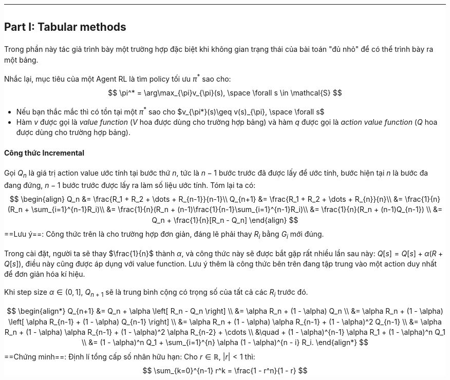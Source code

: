 
---
## Part I: Tabular methods

Trong phần này tác giả trình bày một trường hợp đặc biệt khi không gian trạng thái của bài toán "đủ nhỏ" để có thể trình bày ra một bảng.

Nhắc lại, mục tiêu của một Agent RL là tìm policy tối ưu $\pi^*$ sao cho:
$$
\pi^* = \arg\max_{\pi}v_{\pi}(s), \space \forall s \in \mathcal{S}  
$$
- Nếu bạn thắc mắc thì có tồn tại một $\pi^*$ sao cho $v_{\pi*}(s)\geq v(s)_{\pi}, \space \forall s$   
- Hàm $v$ được gọi là *value function* ($V$ hoa được dùng cho trường hợp bảng) và hàm $q$ được gọi là *action value function* ($Q$ hoa được dùng cho trường hợp bảng). 

#### Công thức Incremental 

Gọi $Q_n$ là giá trị action value ước tính tại bước thứ $n$, tức là $n-1$ bước trước đã được lấy để ước tính, bước hiện tại $n$ là bước đa đang đứng, $n-1$ bước trước được lấy ra làm số liệu ước tính. Tóm lại ta có:
$$
\begin{align}
Q_n &= \frac{R_1 + R_2 + \dots + R_{n-1}}{n-1}\\
Q_{n+1} &= \frac{R_1 + R_2 + \dots + R_{n}}{n}\\
&= \frac{1}{n}(R_n + \sum_{i=1}^{n-1}R_i)\\
&= \frac{1}{n}(R_n + (n-1)\frac{1}{n-1}\sum_{i=1}^{n-1}R_i)\\
&= \frac{1}{n}(R_n + (n-1)Q_{n-1}) \\
&= Q_n + \frac{1}{n}[R_n - Q_n]
\end{align}
$$
==Lưu ý==: Công thức trên là cho trường hợp đơn giản, đáng lẽ phải thay $R_i$ bằng $G_i$ mới đúng.

Trong cài đặt, người ta sẽ thay $\frac{1}{n}$ thành $\alpha$, và công thức này sẽ được bắt gặp rất nhiều lần sau này: $Q[s] = Q[s] + \alpha(R + Q[s])$, điều này cũng được áp dụng với value function. Lưu ý thêm là công thức bên trên đang tập trung vào một action duy nhất để đơn giản hóa kí hiệu.

Khi step size $\alpha \in (0,1]$, $Q_{n+1}$ sẽ là trung bình cộng có trọng số của tất cả các $R_i$ trước đó.

$$
\begin{align*}
Q_{n+1} &= Q_n + \alpha \left[ R_n - Q_n \right] \\
        &= \alpha R_n + (1 - \alpha) Q_n \\
        &= \alpha R_n + (1 - \alpha) \left[ \alpha R_{n-1} + (1 - \alpha) Q_{n-1} \right] \\
        &= \alpha R_n + (1 - \alpha) \alpha R_{n-1} + (1 - \alpha)^2 Q_{n-1} \\
        &= \alpha R_n + (1 - \alpha) \alpha R_{n-1} + (1 - \alpha)^2 \alpha R_{n-2} + \cdots \\
        &\quad + (1 - \alpha)^{n-1} \alpha R_1 + (1 - \alpha)^n Q_1 \\
        &= (1 - \alpha)^n Q_1 + \sum_{i=1}^{n} \alpha (1 - \alpha)^{n - i} R_i.
\end{align*}
$$
==Chứng minh==: Định lí tổng cấp số nhân hữu hạn:
Cho $r \in \mathbb{R}, \ |r| < 1$ thì:
$$
\sum_{k=0}^{n-1} r^k = \frac{1 - r^n}{1 - r}
$$
